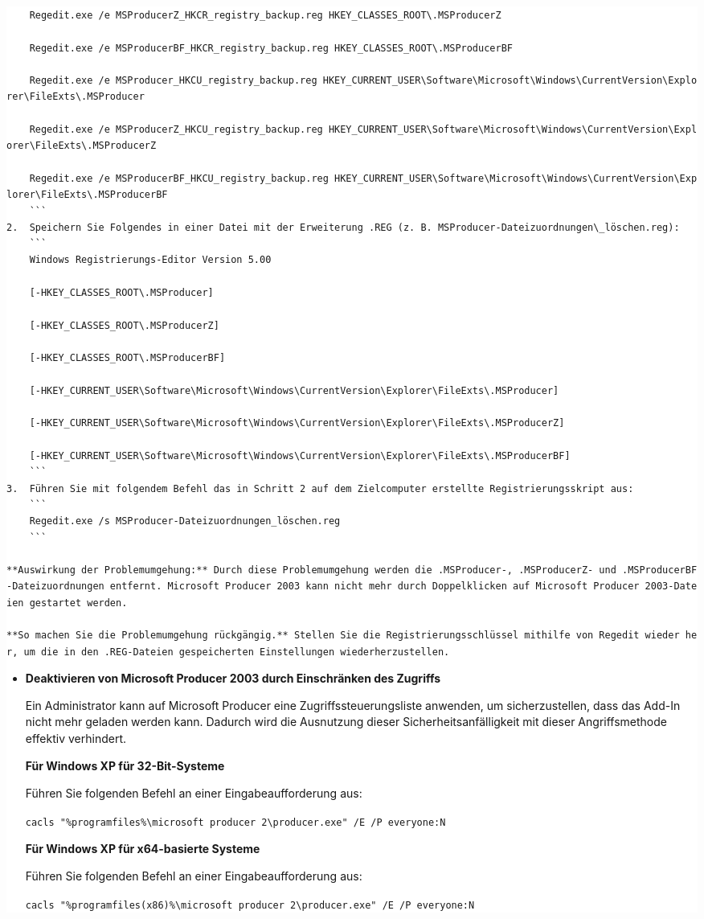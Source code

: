         Regedit.exe /e MSProducerZ_HKCR_registry_backup.reg HKEY_CLASSES_ROOT\.MSProducerZ

        Regedit.exe /e MSProducerBF_HKCR_registry_backup.reg HKEY_CLASSES_ROOT\.MSProducerBF

        Regedit.exe /e MSProducer_HKCU_registry_backup.reg HKEY_CURRENT_USER\Software\Microsoft\Windows\CurrentVersion\Explorer\FileExts\.MSProducer

        Regedit.exe /e MSProducerZ_HKCU_registry_backup.reg HKEY_CURRENT_USER\Software\Microsoft\Windows\CurrentVersion\Explorer\FileExts\.MSProducerZ

        Regedit.exe /e MSProducerBF_HKCU_registry_backup.reg HKEY_CURRENT_USER\Software\Microsoft\Windows\CurrentVersion\Explorer\FileExts\.MSProducerBF
        ```
    2.  Speichern Sie Folgendes in einer Datei mit der Erweiterung .REG (z. B. MSProducer-Dateizuordnungen\_löschen.reg):  
        ```
        Windows Registrierungs-Editor Version 5.00

        [-HKEY_CLASSES_ROOT\.MSProducer]

        [-HKEY_CLASSES_ROOT\.MSProducerZ]

        [-HKEY_CLASSES_ROOT\.MSProducerBF]

        [-HKEY_CURRENT_USER\Software\Microsoft\Windows\CurrentVersion\Explorer\FileExts\.MSProducer]

        [-HKEY_CURRENT_USER\Software\Microsoft\Windows\CurrentVersion\Explorer\FileExts\.MSProducerZ]

        [-HKEY_CURRENT_USER\Software\Microsoft\Windows\CurrentVersion\Explorer\FileExts\.MSProducerBF]
        ```
    3.  Führen Sie mit folgendem Befehl das in Schritt 2 auf dem Zielcomputer erstellte Registrierungsskript aus:  
        ```
        Regedit.exe /s MSProducer-Dateizuordnungen_löschen.reg  
        ```  
        
    **Auswirkung der Problemumgehung:** Durch diese Problemumgehung werden die .MSProducer-, .MSProducerZ- und .MSProducerBF-Dateizuordnungen entfernt. Microsoft Producer 2003 kann nicht mehr durch Doppelklicken auf Microsoft Producer 2003-Dateien gestartet werden.
  
    **So machen Sie die Problemumgehung rückgängig.** Stellen Sie die Registrierungsschlüssel mithilfe von Regedit wieder her, um die in den .REG-Dateien gespeicherten Einstellungen wiederherzustellen.
  
-   **Deaktivieren von Microsoft Producer 2003 durch Einschränken des Zugriffs**
  
    Ein Administrator kann auf Microsoft Producer eine Zugriffssteuerungsliste anwenden, um sicherzustellen, dass das Add-In nicht mehr geladen werden kann. Dadurch wird die Ausnutzung dieser Sicherheitsanfälligkeit mit dieser Angriffsmethode effektiv verhindert.
  
    **Für Windows XP für 32-Bit-Systeme**
  
    Führen Sie folgenden Befehl an einer Eingabeaufforderung aus:
  
    `cacls "%programfiles%\microsoft producer 2\producer.exe" /E /P everyone:N`
  
    **Für Windows XP für x64-basierte Systeme**
  
    Führen Sie folgenden Befehl an einer Eingabeaufforderung aus:
  
    `cacls "%programfiles(x86)%\microsoft producer 2\producer.exe" /E /P everyone:N`
  